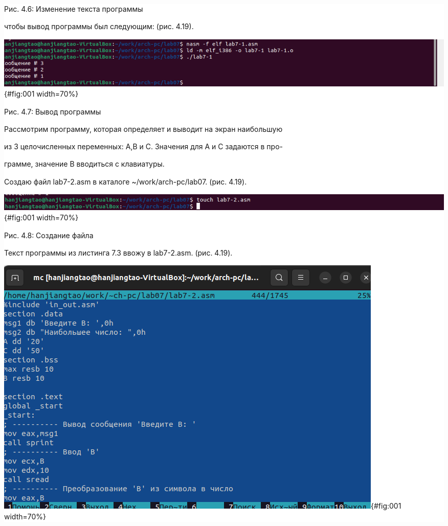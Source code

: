 Рис. 4.6: Изменение текста программы

чтобы вывод программы был следующим: (рис. 4.19).

![Название рисунка](image/07.png){#fig:001 width=70%}

Рис. 4.7: Вывод программы

Рассмотрим программу, которая определяет и выводит на экран наибольшую

из 3 целочисленных переменных: A,B и C. Значения для A и C задаются в про-

грамме, значение B вводиться с клавиатуры.

Создаю файл lab7-2.asm в каталоге ~/work/arch-pc/lab07. (рис. 4.19).

![Название рисунка](image/08.png){#fig:001 width=70%}

Рис. 4.8: Создание файла

Текст программы из листинга 7.3 ввожу в lab7-2.asm. (рис. 4.19).

![Название рисунка](image/09.png){#fig:001 width=70%}
